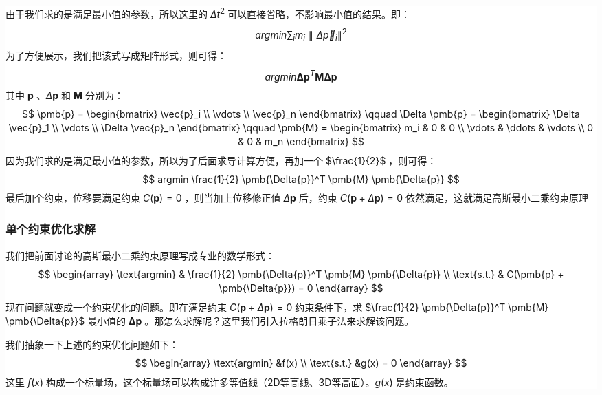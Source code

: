 由于我们求的是满足最小值的参数，所以这里的 $\Delta t^2$ 可以直接省略，不影响最小值的结果。即：
$$
argmin \sum_{i} m_i \parallel \Delta{\vec{p}}_i \parallel^2
$$
为了方便展示，我们把该式写成矩阵形式，则可得：
$$
argmin \pmb{\Delta{p}}^T \pmb{M} \pmb{\Delta{p}}
$$
其中 $\pmb{p}$ 、$\Delta \pmb{p}$ 和 $\pmb{M}$ 分别为：
$$
\pmb{p} = 
\begin{bmatrix} \vec{p}_i \\ \vdots \\ \vec{p}_n \end{bmatrix} 
\qquad 
\Delta \pmb{p} = 
\begin{bmatrix} \Delta \vec{p}_1 \\ \vdots \\ \Delta \vec{p}_n
\end{bmatrix}
\qquad
\pmb{M} =
\begin{bmatrix}
m_i & 0 & 0 \\
\vdots & \ddots & \vdots \\
0 & 0 & m_n
\end{bmatrix}
$$
因为我们求的是满足最小值的参数，所以为了后面求导计算方便，再加一个 $\frac{1}{2}$ ，则可得：
$$
argmin \frac{1}{2} \pmb{\Delta{p}}^T \pmb{M} \pmb{\Delta{p}}
$$
最后加个约束，位移要满足约束 $C(\pmb{p})=0$ ，则当加上位移修正值 $\Delta \pmb{p}$ 后，约束 $C(\pmb{p} + \Delta \pmb{p}) = 0$ 依然满足，这就满足高斯最小二乘约束原理

### 单个约束优化求解

我们把前面讨论的高斯最小二乘约束原理写成专业的数学形式：
$$
\begin{array}
\text{argmin} & \frac{1}{2} \pmb{\Delta{p}}^T \pmb{M} \pmb{\Delta{p}} \\
\text{s.t.} & C(\pmb{p} + \pmb{\Delta{p}}) = 0
\end{array}
$$
现在问题就变成一个约束优化的问题。即在满足约束 $C(\pmb{p}+\Delta\pmb{p})=0$ 约束条件下，求 $\frac{1}{2} \pmb{\Delta{p}}^T \pmb{M} \pmb{\Delta{p}}$ 最小值的 $\pmb{\Delta{p}}$ 。那怎么求解呢？这里我们引入拉格朗日乘子法来求解该问题。

我们抽象一下上述的约束优化问题如下：
$$
\begin{array}
\text{argmin} &f(x) \\
\text{s.t.} &g(x) = 0
\end{array}
$$
这里 $f(x)$ 构成一个标量场，这个标量场可以构成许多等值线（2D等高线、3D等高面）。$g(x)$ 是约束函数。

